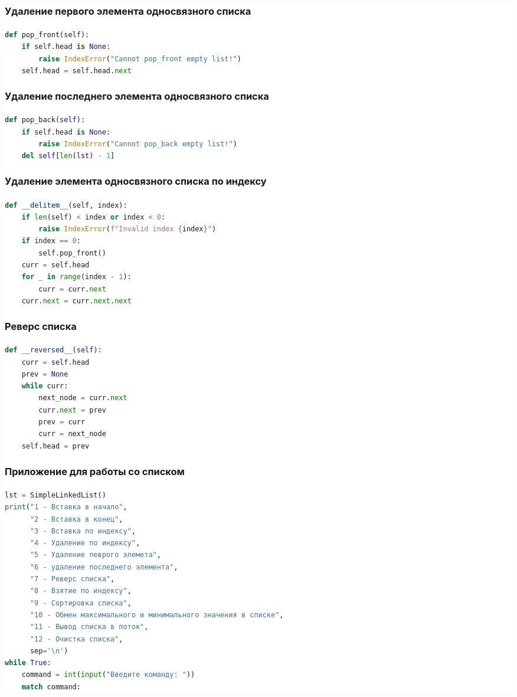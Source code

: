<h3>Удаление первого элемента односвязного списка</h3>


```python
def pop_front(self):
    if self.head is None:
        raise IndexError("Cannot pop_front empty list!")
    self.head = self.head.next
```

<h3>Удаление последнего элемента односвязного списка</h3>



```python
def pop_back(self):
    if self.head is None:
        raise IndexError("Cannot pop_back empty list!")
    del self[len(lst) - 1]
```

<h3>Удаление элемента односвязного списка по индексу</h3>


```python
def __delitem__(self, index):
    if len(self) < index or index < 0:
        raise IndexError(f"Invalid index {index}")
    if index == 0:
        self.pop_front()
    curr = self.head
    for _ in range(index - 1):
        curr = curr.next
    curr.next = curr.next.next
```

<h3>Реверс списка</h3>


```python
def __reversed__(self):
    curr = self.head
    prev = None
    while curr:
        next_node = curr.next
        curr.next = prev
        prev = curr
        curr = next_node
    self.head = prev
```

<h3>Приложение для работы со списком</h3>


```python
lst = SimpleLinkedList()
print("1 - Вставка в начало",
      "2 - Вставка в конец",
      "3 - Вставка по индексу",
      "4 - Удаление по индексу",
      "5 - Удаление певрого элемета",
      "6 - удаление последнего элемента",
      "7 - Реверс списка",
      "8 - Взятие по индексу",
      "9 - Сортировка списка",
      "10 - Обмен максимального и минимального значения в списке",
      "11 - Вывод списка в поток",
      "12 - Очистка списка",
      sep='\n')
while True:
    command = int(input("Введите команду: "))
    match command:
```